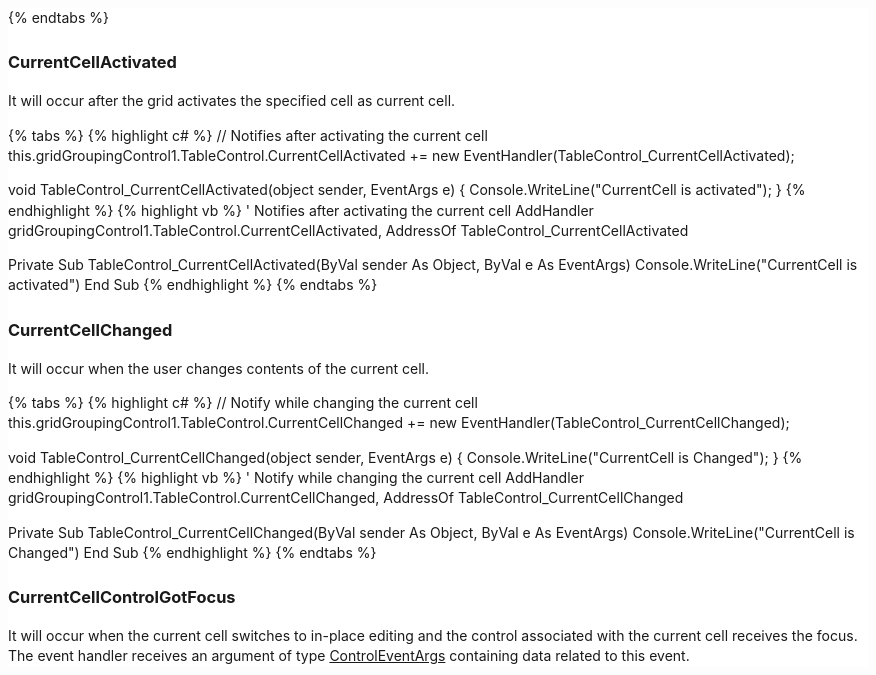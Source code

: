 {% endtabs %}

### CurrentCellActivated 
It will occur after the grid activates the specified cell as current cell. 

{% tabs %}
{% highlight c# %}
// Notifies after activating the current cell
this.gridGroupingControl1.TableControl.CurrentCellActivated += new EventHandler(TableControl_CurrentCellActivated);

void TableControl_CurrentCellActivated(object sender, EventArgs e)
{
    Console.WriteLine("CurrentCell is activated");
}
{% endhighlight %}
{% highlight vb %}
' Notifies after activating the current cell
AddHandler gridGroupingControl1.TableControl.CurrentCellActivated, AddressOf TableControl_CurrentCellActivated

Private Sub TableControl_CurrentCellActivated(ByVal sender As Object, ByVal e As EventArgs)
    Console.WriteLine("CurrentCell is activated")
End Sub
{% endhighlight %}
{% endtabs %}

### CurrentCellChanged 
It will occur when the user changes contents of the current cell.

{% tabs %}
{% highlight c# %}
// Notify while changing the current cell
this.gridGroupingControl1.TableControl.CurrentCellChanged += new EventHandler(TableControl_CurrentCellChanged);

void TableControl_CurrentCellChanged(object sender, EventArgs e)
{
    Console.WriteLine("CurrentCell is Changed");
}
{% endhighlight %}
{% highlight vb %}
' Notify while changing the current cell
AddHandler gridGroupingControl1.TableControl.CurrentCellChanged, AddressOf TableControl_CurrentCellChanged

Private Sub TableControl_CurrentCellChanged(ByVal sender As Object, ByVal e As EventArgs)
    Console.WriteLine("CurrentCell is Changed")
End Sub
{% endhighlight %}
{% endtabs %}

### CurrentCellControlGotFocus 
It will occur when the current cell switches to in-place editing and the control associated with the current cell receives the focus. The event handler receives an argument of type [ControlEventArgs](https://msdn.microsoft.com/en-in/library/system.windows.forms.controleventargs.aspx) containing data related to this event. 
